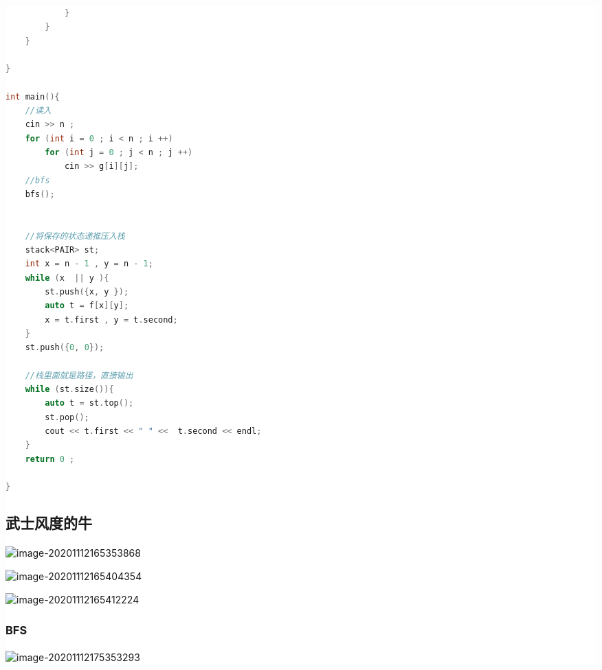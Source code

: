 ```c++
            }
        }
    }
    
}

int main(){
    //读入
    cin >> n ;
    for (int i = 0 ; i < n ; i ++)
        for (int j = 0 ; j < n ; j ++)
            cin >> g[i][j];
    //bfs  
    bfs();
    
    
    //将保存的状态递推压入栈
    stack<PAIR> st;
    int x = n - 1 , y = n - 1;
    while (x  || y ){
        st.push({x, y });
        auto t = f[x][y];
        x = t.first , y = t.second;
    }
    st.push({0, 0});
    
    //栈里面就是路径，直接输出
    while (st.size()){
        auto t = st.top();
        st.pop();
        cout << t.first << " " <<  t.second << endl;
    }
    return 0 ;
    
}
```

## 武士风度的牛

![image-20201112165353868](https://gitee.com/xddadd/cloud-image/raw/master/image-20201112165353868.png)

![image-20201112165404354](https://gitee.com/xddadd/cloud-image/raw/master/image-20201112165404354.png)

![image-20201112165412224](https://gitee.com/xddadd/cloud-image/raw/master/image-20201112165412224.png)

### BFS

![image-20201112175353293](https://gitee.com/xddadd/cloud-image/raw/master/image-20201112175353293.png)
